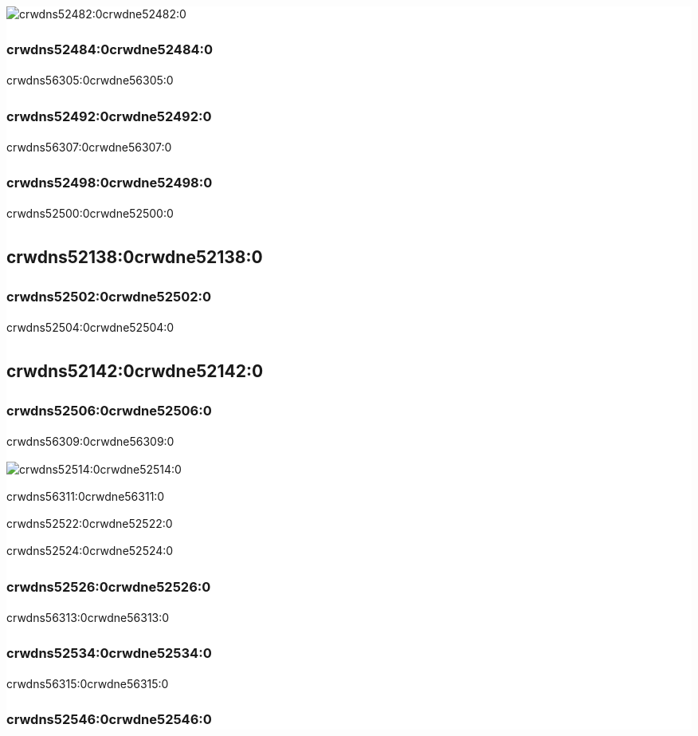 ![crwdns52482:0crwdne52482:0](crwdns52480:0crwdne52480:0)

### <a name='Whatisthedifferencebetweenaregisteredandanon-registereduser'></a>crwdns52484:0crwdne52484:0

crwdns56305:0crwdne56305:0

### <a name='HowdoIupdatemyuserinformation'></a>crwdns52492:0crwdne52492:0

crwdns56307:0crwdne56307:0

### <a name='HowdoIresetmypassword'></a>crwdns52498:0crwdne52498:0

crwdns52500:0crwdne52500:0

## <a name='Price'></a>crwdns52138:0crwdne52138:0

### <a name='HowmuchdoesCboardcost'></a>crwdns52502:0crwdne52502:0

crwdns52504:0crwdne52504:0

## <a name='Features'></a>crwdns52142:0crwdne52142:0

### <a name='WhatdevicesandOSaresupported'></a>crwdns52506:0crwdne52506:0

crwdns56309:0crwdne56309:0

![crwdns52514:0crwdne52514:0](crwdns52512:0crwdne52512:0)

crwdns56311:0crwdne56311:0

crwdns52522:0crwdne52522:0

crwdns52524:0crwdne52524:0

### <a name='WhichlanguagesaresupportedbyCboard'></a>crwdns52526:0crwdne52526:0

crwdns56313:0crwdne56313:0

<div><iframe width="420" height="315" src="crwdns54964:0crwdne54964:0" frameborder="0" allowfullscreen></iframe></div>

### <a name='CanCboardreadmymessageoutaloud'></a>crwdns52534:0crwdne52534:0

crwdns56315:0crwdne56315:0

### <a name='Speechcapabilities'></a>crwdns52546:0crwdne52546:0
